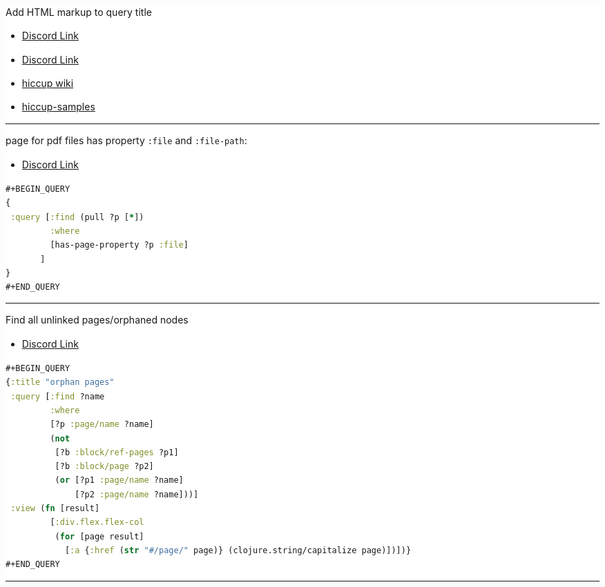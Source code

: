 
Add HTML markup to query title


  + [Discord Link](https://discord.com/channels/725182569297215569/743139225746145311/955453273077338202)

  + [Discord Link](https://discord.com/channels/725182569297215569/743139225746145311/955453575310499840)

  + [hiccup wiki](https://github.com/weavejester/hiccup/wiki/Syntax)

  + [hiccup-samples](https://github.com/yokolet/hiccup-samples)

---

page for pdf files has property `:file` and `:file-path`:


  + [Discord Link](https://discord.com/channels/725182569297215569/743139225746145311/957340667292577802)

```clojure
#+BEGIN_QUERY
{
 :query [:find (pull ?p [*])
         :where
         [has-page-property ?p :file]
       ]
}
#+END_QUERY
```

---

Find all unlinked pages/orphaned nodes


  + [Discord Link](https://discord.com/channels/725182569297215569/743139225746145311/832512082289229824)

```clojure
#+BEGIN_QUERY
{:title "orphan pages"
 :query [:find ?name
         :where
         [?p :page/name ?name]
         (not
          [?b :block/ref-pages ?p1]
          [?b :block/page ?p2]
          (or [?p1 :page/name ?name]
              [?p2 :page/name ?name]))]
 :view (fn [result]
         [:div.flex.flex-col
          (for [page result]
            [:a {:href (str "#/page/" page)} (clojure.string/capitalize page)])])}
#+END_QUERY
```

---